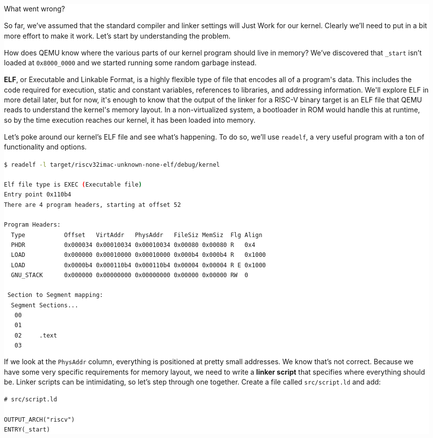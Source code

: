 What went wrong?

So far, we’ve assumed that the standard compiler and linker settings will Just Work for our kernel.  Clearly we’ll need to put in a bit more effort to make it work. Let’s start by understanding the problem.

How does QEMU know where the various parts of our kernel program should live in memory? We’ve discovered that `_start` isn’t loaded at `0x8000_0000` and we started running some random garbage instead.

**ELF**, or Executable and Linkable Format, is a highly flexible type of file that encodes all of a program's data. This includes the code required for execution, static and constant variables, references to libraries, and addressing information. We'll explore ELF in more detail later, but for now, it's enough to know that the output of the linker for a RISC-V binary target is an ELF file that QEMU reads to understand the kernel's memory layout. In a non-virtualized system, a bootloader in ROM would handle this at runtime, so by the time execution reaches our kernel, it has been loaded into memory.

Let’s poke around our kernel’s ELF file and see what’s happening. To do so, we’ll use `readelf`, a very useful program with a ton of functionality and options.

```bash
$ readelf -l target/riscv32imac-unknown-none-elf/debug/kernel

Elf file type is EXEC (Executable file)
Entry point 0x110b4
There are 4 program headers, starting at offset 52

Program Headers:
  Type           Offset   VirtAddr   PhysAddr   FileSiz MemSiz  Flg Align
  PHDR           0x000034 0x00010034 0x00010034 0x00080 0x00080 R   0x4
  LOAD           0x000000 0x00010000 0x00010000 0x000b4 0x000b4 R   0x1000
  LOAD           0x0000b4 0x000110b4 0x000110b4 0x00004 0x00004 R E 0x1000
  GNU_STACK      0x000000 0x00000000 0x00000000 0x00000 0x00000 RW  0

 Section to Segment mapping:
  Segment Sections...
   00     
   01     
   02     .text 
   03
```

If we look at the `PhysAddr` column, everything is positioned at pretty small addresses. We know that’s not correct. Because we have some very specific requirements for memory layout, we need to write a **************************linker script************************** that specifies where everything should be. Linker scripts can be intimidating, so let’s step through one together. Create a file called `src/script.ld` and add:

```
# src/script.ld

OUTPUT_ARCH("riscv")
ENTRY(_start)
```
